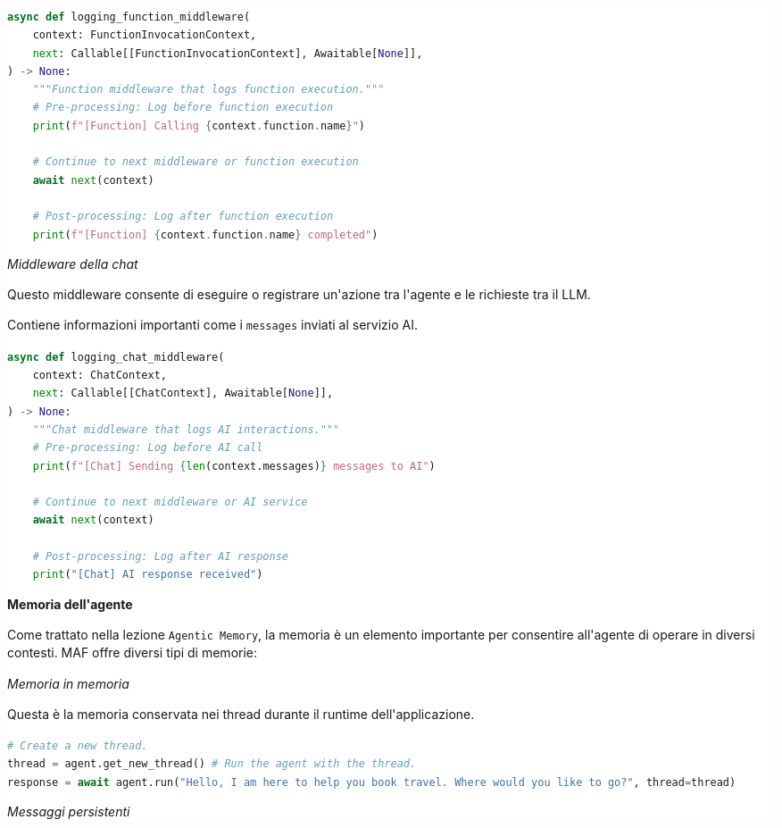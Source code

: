 ```python
async def logging_function_middleware(
    context: FunctionInvocationContext,
    next: Callable[[FunctionInvocationContext], Awaitable[None]],
) -> None:
    """Function middleware that logs function execution."""
    # Pre-processing: Log before function execution
    print(f"[Function] Calling {context.function.name}")

    # Continue to next middleware or function execution
    await next(context)

    # Post-processing: Log after function execution
    print(f"[Function] {context.function.name} completed")
```

*Middleware della chat*

Questo middleware consente di eseguire o registrare un'azione tra l'agente e le richieste tra il LLM.

Contiene informazioni importanti come i `messages` inviati al servizio AI.

```python
async def logging_chat_middleware(
    context: ChatContext,
    next: Callable[[ChatContext], Awaitable[None]],
) -> None:
    """Chat middleware that logs AI interactions."""
    # Pre-processing: Log before AI call
    print(f"[Chat] Sending {len(context.messages)} messages to AI")

    # Continue to next middleware or AI service
    await next(context)

    # Post-processing: Log after AI response
    print("[Chat] AI response received")

```

**Memoria dell'agente**

Come trattato nella lezione `Agentic Memory`, la memoria è un elemento importante per consentire all'agente di operare in diversi contesti. MAF offre diversi tipi di memorie:

*Memoria in memoria*

Questa è la memoria conservata nei thread durante il runtime dell'applicazione.

```python
# Create a new thread. 
thread = agent.get_new_thread() # Run the agent with the thread. 
response = await agent.run("Hello, I am here to help you book travel. Where would you like to go?", thread=thread)
```

*Messaggi persistenti*
